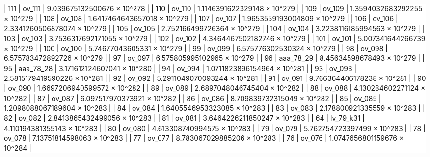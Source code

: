 | 111 | ov_111 | 9.039675132500676 × 10^278 |
| 110 | ov_110 | 1.1146391622329148 × 10^279 |
| 109 | ov_109 | 1.3594032683292255 × 10^279 |
| 108 | ov_108 | 1.6417464643657018 × 10^279 |
| 107 | ov_107 | 1.9653559193004809 × 10^279 |
| 106 | ov_106 | 2.3341260506878074 × 10^279 |
| 105 | ov_105 | 2.752166499726364 × 10^279 |
| 104 | ov_104 | 3.2238116185994563 × 10^279 |
| 103 | ov_103 | 3.7536317692171055 × 10^279 |
| 102 | ov_102 | 4.3464467502182746 × 10^279 |
| 101 | ov_101 | 5.007341644266739 × 10^279 |
| 100 | ov_100 | 5.74677043605331 × 10^279 |
| 99 | ov_099 | 6.575776302530324 × 10^279 |
| 98 | ov_098 | 6.575783472892726 × 10^279 |
| 97 | ov_097 | 6.575805995102965 × 10^279 |
| 96 | aaa_78_29 | 8.45634598678493 × 10^279 |
| 95 | aaa_78_28 | 3.171612124607041 × 10^280 |
| 94 | ov_094 | 1.0711823896154964 × 10^281 |
| 93 | ov_093 | 2.5815179419590226 × 10^281 |
| 92 | ov_092 | 5.2911049070093244 × 10^281 |
| 91 | ov_091 | 9.766364406178238 × 10^281 |
| 90 | ov_090 | 1.6697206940599572 × 10^282 |
| 89 | ov_089 | 2.6897048046745404 × 10^282 |
| 88 | ov_088 | 4.130284602271124 × 10^282 |
| 87 | ov_087 | 6.097517970373921 × 10^282 |
| 86 | ov_086 | 8.709839732315049 × 10^282 |
| 85 | ov_085 | 1.2098088067189604 × 10^283 |
| 84 | ov_084 | 1.6405546953323085 × 10^283 |
| 83 | ov_083 | 2.178800921335559 × 10^283 |
| 82 | ov_082 | 2.8413865432499056 × 10^283 |
| 81 | ov_081 | 3.6464226211850247 × 10^283 |
| 64 | lv_79_k31 | 4.110194381355143 × 10^283 |
| 80 | ov_080 | 4.613308740994575 × 10^283 |
| 79 | ov_079 | 5.762754723397499 × 10^283 |
| 78 | ov_078 | 7.13751814598063 × 10^283 |
| 77 | ov_077 | 8.783067029885206 × 10^283 |
| 76 | ov_076 | 1.0747656801159676 × 10^284 |